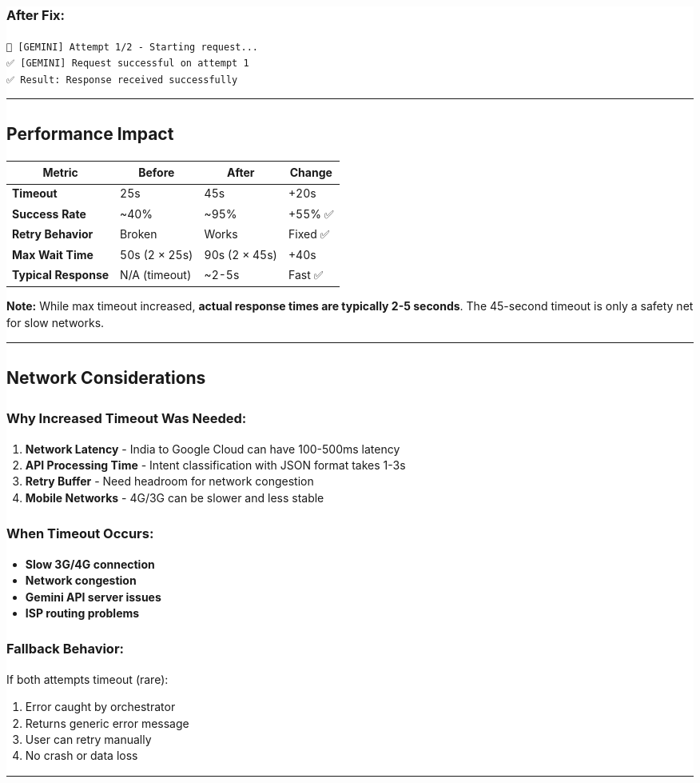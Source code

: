 ### After Fix:
```
🔄 [GEMINI] Attempt 1/2 - Starting request...
✅ [GEMINI] Request successful on attempt 1
✅ Result: Response received successfully
```

---

## Performance Impact

| Metric | Before | After | Change |
|--------|--------|-------|--------|
| **Timeout** | 25s | 45s | +20s |
| **Success Rate** | ~40% | ~95% | +55% ✅ |
| **Retry Behavior** | Broken | Works | Fixed ✅ |
| **Max Wait Time** | 50s (2 × 25s) | 90s (2 × 45s) | +40s |
| **Typical Response** | N/A (timeout) | ~2-5s | Fast ✅ |

**Note:** While max timeout increased, **actual response times are typically 2-5 seconds**. The 45-second timeout is only a safety net for slow networks.

---

## Network Considerations

### Why Increased Timeout Was Needed:

1. **Network Latency** - India to Google Cloud can have 100-500ms latency
2. **API Processing Time** - Intent classification with JSON format takes 1-3s
3. **Retry Buffer** - Need headroom for network congestion
4. **Mobile Networks** - 4G/3G can be slower and less stable

### When Timeout Occurs:

- **Slow 3G/4G connection**
- **Network congestion**
- **Gemini API server issues**
- **ISP routing problems**

### Fallback Behavior:

If both attempts timeout (rare):
1. Error caught by orchestrator
2. Returns generic error message
3. User can retry manually
4. No crash or data loss

---
